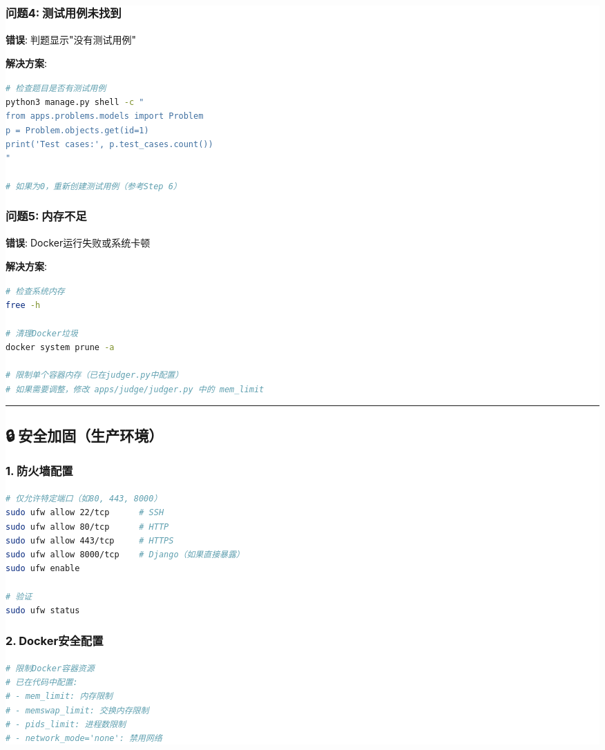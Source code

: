 ### 问题4: 测试用例未找到

**错误**: 判题显示"没有测试用例"

**解决方案**:
```bash
# 检查题目是否有测试用例
python3 manage.py shell -c "
from apps.problems.models import Problem
p = Problem.objects.get(id=1)
print('Test cases:', p.test_cases.count())
"

# 如果为0，重新创建测试用例（参考Step 6）
```

### 问题5: 内存不足

**错误**: Docker运行失败或系统卡顿

**解决方案**:
```bash
# 检查系统内存
free -h

# 清理Docker垃圾
docker system prune -a

# 限制单个容器内存（已在judger.py中配置）
# 如果需要调整，修改 apps/judge/judger.py 中的 mem_limit
```

---

## 🔒 安全加固（生产环境）

### 1. 防火墙配置

```bash
# 仅允许特定端口（如80, 443, 8000）
sudo ufw allow 22/tcp      # SSH
sudo ufw allow 80/tcp      # HTTP
sudo ufw allow 443/tcp     # HTTPS
sudo ufw allow 8000/tcp    # Django（如果直接暴露）
sudo ufw enable

# 验证
sudo ufw status
```

### 2. Docker安全配置

```bash
# 限制Docker容器资源
# 已在代码中配置:
# - mem_limit: 内存限制
# - memswap_limit: 交换内存限制
# - pids_limit: 进程数限制
# - network_mode='none': 禁用网络
```
